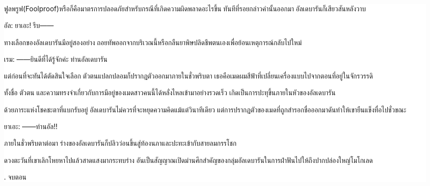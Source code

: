 ฟูลพรูฟ(Foolproof)หรือก็คือมาตรการปลอดภัยสำหรับกรณีที่เกิดความผิดพลาดอะไรขึ้น ทันทีที่รอยกล่าวคำนั้นออกมา อัลเดบารันก็เสียวสันหลังวาบ

อัล: ยาเอะ! รีบ――

ทางเลือกของอัลเดบารันมีอยู่สองอย่าง ถอยทัพออกจากบริเวณนี้หรือกลืนยาพิษปลิดชีพตนเองเพื่อย้อนเหตุการณ์กลับไปใหม่

เรม: ――ยินดีที่ได้รู้จักค่ะ ท่านอัลเดบารัน

แต่ก่อนที่จะทันได้ตัดสินใจเลือก ตัวตนแปลกปลอมก็ปรากฏตัวออกมาภายในชั่วพริบตา เธอคือเมดผมสีฟ้าที่เปลี่ยนเครื่องแบบไปจากตอนที่อยู่ในจักรวรรดิ

ทั้งชื่อ ตัวตน และความทรงจำเกี่ยวกับการมีอยู่ของเมดสาวคนนี้ได้หลั่งไหลเข้ามาอย่างรวดเร็ว เกิดเป็นการปะทุขึ้นภายในหัวของอัลเดบารัน

ด้วยภาระแห่งโชคชะตาที่แบกรับอยู่ อัลเดบารันไม่ควรที่จะหยุดความคิดแม้แต่วินาทีเดียว แต่การปรากฏตัวของเมดที่ถูกสำรอกชื่อออกมาดันทำให้เขายืนแข็งทื่อไปชั่วขณะ

ยาเอะ: ――ท่านอัล!!

ภายในชั่วพริบตาต่อมา ร่างของอัลเดบารันก็ปลิวว่อนขึ้นสู่ท้องนภาและปะทะเข้ากับสายลมกรรโชก

ดวงตะวันที่เขาเลิกโหยหาไปแล้วสาดแสงมากระทบร่าง อันเป็นสัญญาณเปิดม่านศึกสำคัญของกลุ่มอัลเดบารันในการฝ่าฟันไปให้ถึงปากปล่องใหญ่โมโกเลด

.
จบตอน